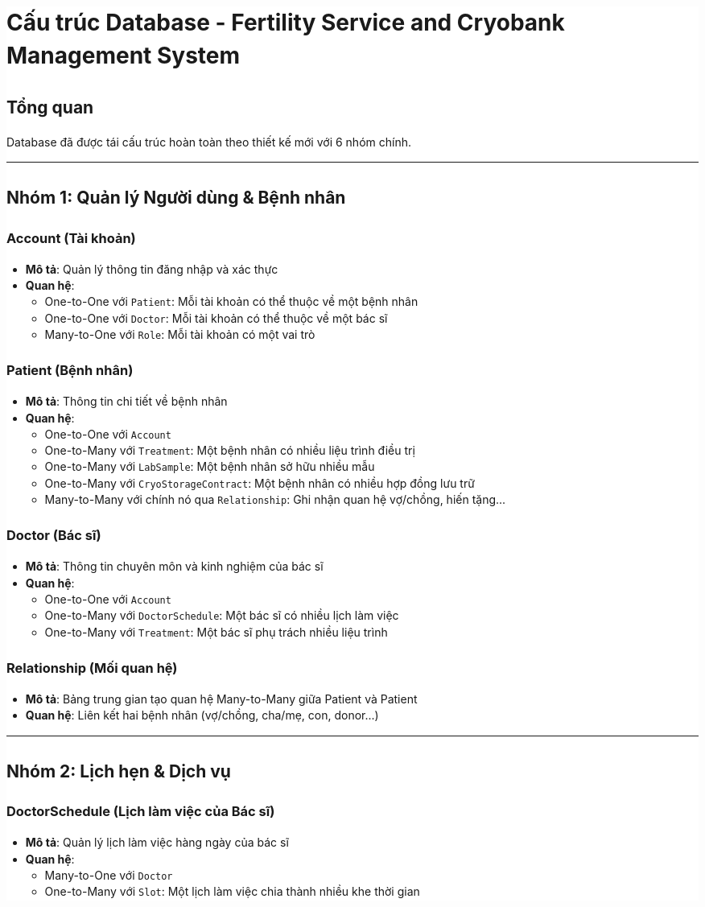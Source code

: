 # Cấu trúc Database - Fertility Service and Cryobank Management System

## Tổng quan
Database đã được tái cấu trúc hoàn toàn theo thiết kế mới với 6 nhóm chính.

---

## Nhóm 1: Quản lý Người dùng & Bệnh nhân

### Account (Tài khoản)
- **Mô tả**: Quản lý thông tin đăng nhập và xác thực
- **Quan hệ**:
  - One-to-One với `Patient`: Mỗi tài khoản có thể thuộc về một bệnh nhân
  - One-to-One với `Doctor`: Mỗi tài khoản có thể thuộc về một bác sĩ
  - Many-to-One với `Role`: Mỗi tài khoản có một vai trò

### Patient (Bệnh nhân)
- **Mô tả**: Thông tin chi tiết về bệnh nhân
- **Quan hệ**:
  - One-to-One với `Account`
  - One-to-Many với `Treatment`: Một bệnh nhân có nhiều liệu trình điều trị
  - One-to-Many với `LabSample`: Một bệnh nhân sở hữu nhiều mẫu
  - One-to-Many với `CryoStorageContract`: Một bệnh nhân có nhiều hợp đồng lưu trữ
  - Many-to-Many với chính nó qua `Relationship`: Ghi nhận quan hệ vợ/chồng, hiến tặng...

### Doctor (Bác sĩ)
- **Mô tả**: Thông tin chuyên môn và kinh nghiệm của bác sĩ
- **Quan hệ**:
  - One-to-One với `Account`
  - One-to-Many với `DoctorSchedule`: Một bác sĩ có nhiều lịch làm việc
  - One-to-Many với `Treatment`: Một bác sĩ phụ trách nhiều liệu trình

### Relationship (Mối quan hệ)
- **Mô tả**: Bảng trung gian tạo quan hệ Many-to-Many giữa Patient và Patient
- **Quan hệ**: Liên kết hai bệnh nhân (vợ/chồng, cha/mẹ, con, donor...)

---

## Nhóm 2: Lịch hẹn & Dịch vụ

### DoctorSchedule (Lịch làm việc của Bác sĩ)
- **Mô tả**: Quản lý lịch làm việc hàng ngày của bác sĩ
- **Quan hệ**:
  - Many-to-One với `Doctor`
  - One-to-Many với `Slot`: Một lịch làm việc chia thành nhiều khe thời gian
